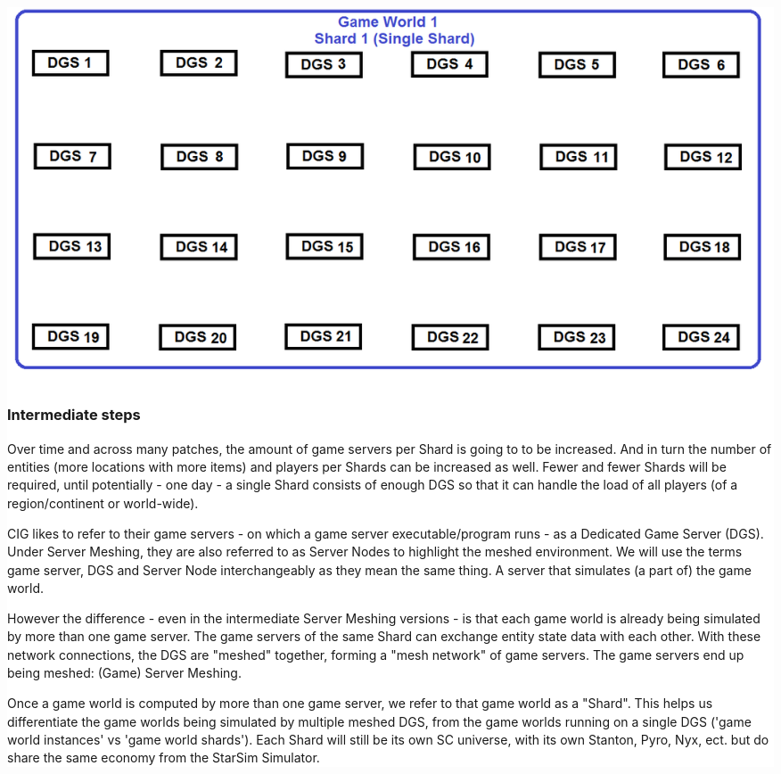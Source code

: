 ![Image](/images/static_server_meshing/image-04.png)
### Intermediate steps
Over time and across many patches, the amount of game servers per Shard is going to to be increased. And in turn the number of entities (more locations with more items) and players per Shards can be increased as well. Fewer and fewer Shards will be required, until potentially - one day - a single Shard consists of enough DGS so that it can handle the load of all players (of a region/continent or world-wide).

CIG likes to refer to their game servers - on which a game server executable/program runs - as a Dedicated Game Server (DGS). Under Server Meshing, they are also referred to as Server Nodes to highlight the meshed environment. We will use the terms game server, DGS and Server Node interchangeably as they mean the same thing. A server that simulates (a part of) the game world.

However the difference - even in the intermediate Server Meshing versions - is that each game world is already being simulated by more than one game server. The game servers of the same Shard can exchange entity state data with each other. With these network connections, the DGS are "meshed" together, forming a "mesh network" of game servers. The game servers end up being meshed: (Game) Server Meshing.

Once a game world is computed by more than one game server, we refer to that game world as a "Shard". This helps us differentiate the game worlds being simulated by multiple meshed DGS, from the game worlds running on a single DGS ('game world instances' vs 'game world shards'). Each Shard will still be its own SC universe, with its own Stanton, Pyro, Nyx, ect. but do share the same economy from the StarSim Simulator.
